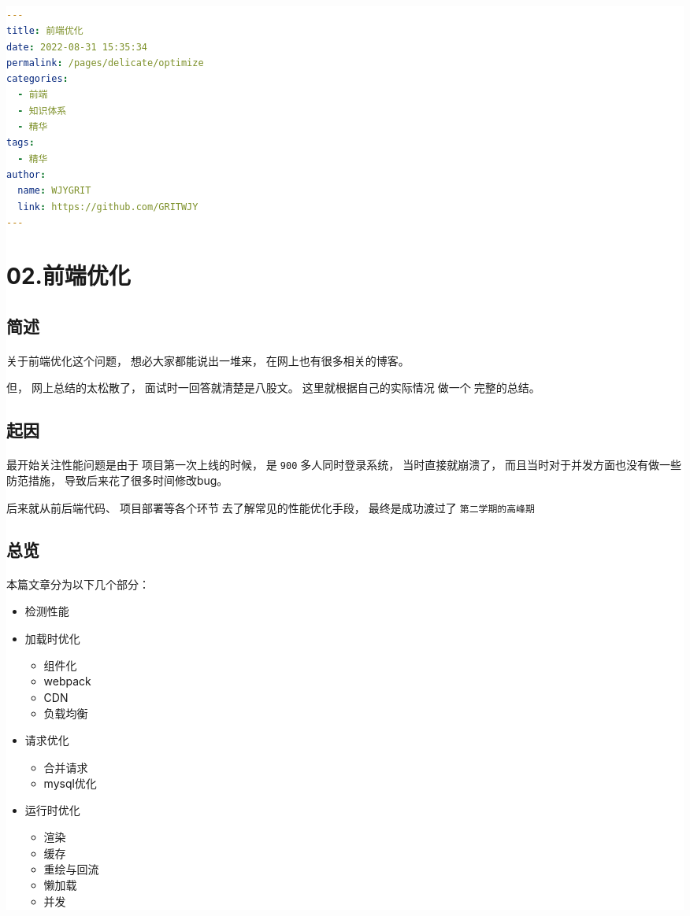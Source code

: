 ```yaml
---
title: 前端优化  
date: 2022-08-31 15:35:34  
permalink: /pages/delicate/optimize
categories:
  - 前端
  - 知识体系
  - 精华
tags:
  - 精华
author:  
  name: WJYGRIT   
  link: https://github.com/GRITWJY
---
```


# 02.前端优化

## 简述
关于前端优化这个问题， 想必大家都能说出一堆来， 在网上也有很多相关的博客。 

但， 网上总结的太松散了， 面试时一回答就清楚是八股文。 这里就根据自己的实际情况 做一个 完整的总结。 


## 起因

最开始关注性能问题是由于 项目第一次上线的时候， 是 `900` 多人同时登录系统， 当时直接就崩溃了， 而且当时对于并发方面也没有做一些
防范措施， 导致后来花了很多时间修改bug。 

后来就从前后端代码、 项目部署等各个环节 去了解常见的性能优化手段， 最终是成功渡过了 `第二学期的高峰期`


## 总览

本篇文章分为以下几个部分：

- 检测性能

- 加载时优化
  - 组件化
  - webpack
  - CDN
  - 负载均衡

- 请求优化
  - 合并请求
  - mysql优化
  
- 运行时优化
  - 渲染
  - 缓存
  - 重绘与回流
  - 懒加载  
  - 并发
